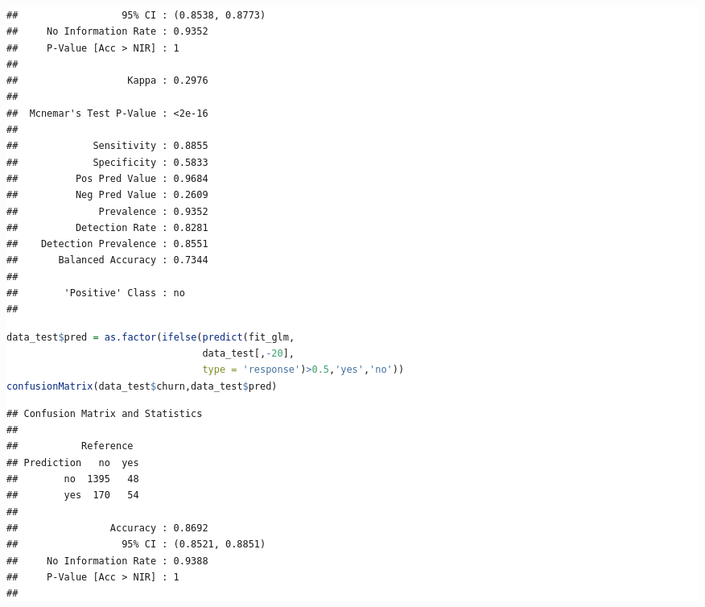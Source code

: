     ##                  95% CI : (0.8538, 0.8773)
    ##     No Information Rate : 0.9352          
    ##     P-Value [Acc > NIR] : 1               
    ##                                           
    ##                   Kappa : 0.2976          
    ##                                           
    ##  Mcnemar's Test P-Value : <2e-16          
    ##                                           
    ##             Sensitivity : 0.8855          
    ##             Specificity : 0.5833          
    ##          Pos Pred Value : 0.9684          
    ##          Neg Pred Value : 0.2609          
    ##              Prevalence : 0.9352          
    ##          Detection Rate : 0.8281          
    ##    Detection Prevalence : 0.8551          
    ##       Balanced Accuracy : 0.7344          
    ##                                           
    ##        'Positive' Class : no              
    ## 

``` r
data_test$pred = as.factor(ifelse(predict(fit_glm,
                                  data_test[,-20],
                                  type = 'response')>0.5,'yes','no'))
confusionMatrix(data_test$churn,data_test$pred)
```

    ## Confusion Matrix and Statistics
    ## 
    ##           Reference
    ## Prediction   no  yes
    ##        no  1395   48
    ##        yes  170   54
    ##                                           
    ##                Accuracy : 0.8692          
    ##                  95% CI : (0.8521, 0.8851)
    ##     No Information Rate : 0.9388          
    ##     P-Value [Acc > NIR] : 1               
    ##                                           